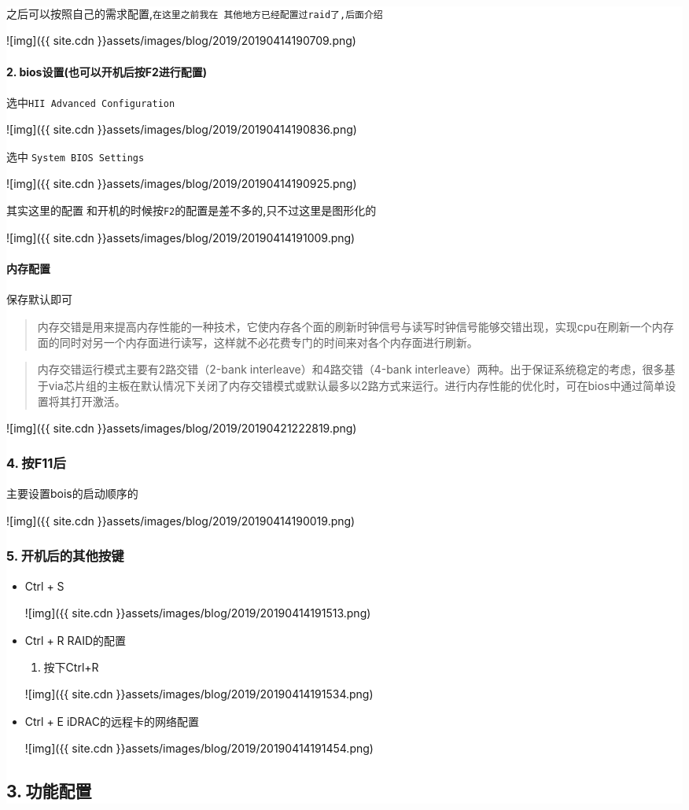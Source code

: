 之后可以按照自己的需求配置,`在这里之前我在 其他地方已经配置过raid了,后面介绍`

![img]({{ site.cdn }}assets/images/blog/2019/20190414190709.png)

#### 2. bios设置(也可以开机后按F2进行配置)

选中`HII Advanced Configuration`

![img]({{ site.cdn }}assets/images/blog/2019/20190414190836.png)

选中 `System BIOS Settings`

![img]({{ site.cdn }}assets/images/blog/2019/20190414190925.png)

其实这里的配置 和开机的时候按`F2`的配置是差不多的,只不过这里是图形化的

![img]({{ site.cdn }}assets/images/blog/2019/20190414191009.png)

#### 内存配置

保存默认即可

> 内存交错是用来提高内存性能的一种技术，它使内存各个面的刷新时钟信号与读写时钟信号能够交错出现，实现cpu在刷新一个内存面的同时对另一个内存面进行读写，这样就不必花费专门的时间来对各个内存面进行刷新。

> 内存交错运行模式主要有2路交错（2-bank interleave）和4路交错（4-bank interleave）两种。出于保证系统稳定的考虑，很多基于via芯片组的主板在默认情况下关闭了内存交错模式或默认最多以2路方式来运行。进行内存性能的优化时，可在bios中通过简单设置将其打开激活。

![img]({{ site.cdn }}assets/images/blog/2019/20190421222819.png)

### 4. 按F11后

主要设置bois的启动顺序的

![img]({{ site.cdn }}assets/images/blog/2019/20190414190019.png)

### 5. 开机后的其他按键

- Ctrl + S 

  ![img]({{ site.cdn }}assets/images/blog/2019/20190414191513.png)

- Ctrl + R RAID的配置

  1. 按下Ctrl+R

  ![img]({{ site.cdn }}assets/images/blog/2019/20190414191534.png)

- Ctrl + E  iDRAC的远程卡的网络配置

  ![img]({{ site.cdn }}assets/images/blog/2019/20190414191454.png)

## 3. 功能配置
